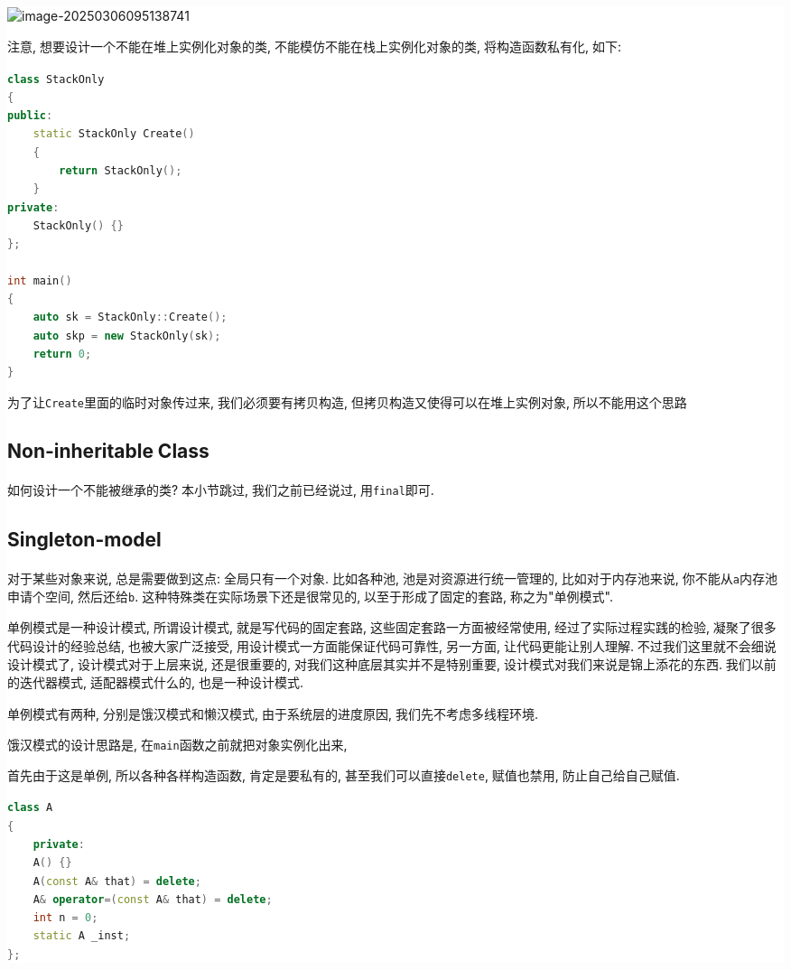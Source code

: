 ![image-20250306095138741](https://md-wind.oss-cn-nanjing.aliyuncs.com/md/20250306095139034.png)

注意,   想要设计一个不能在堆上实例化对象的类,  不能模仿不能在栈上实例化对象的类, 将构造函数私有化,  如下:

```cpp
class StackOnly
{
public:
	static StackOnly Create()
	{
		return StackOnly();
	}
private:
	StackOnly() {}
};

int main()
{
	auto sk = StackOnly::Create();
	auto skp = new StackOnly(sk);
	return 0;
}
```

为了让`Create`里面的临时对象传过来,  我们必须要有拷贝构造,   但拷贝构造又使得可以在堆上实例对象,   所以不能用这个思路

## Non-inheritable Class

如何设计一个不能被继承的类?   本小节跳过,   我们之前已经说过, 用`final`即可.

## Singleton-model

对于某些对象来说, 总是需要做到这点:  全局只有一个对象.   比如各种池, 池是对资源进行统一管理的, 比如对于内存池来说, 你不能从`a`内存池申请个空间, 然后还给`b`.   这种特殊类在实际场景下还是很常见的, 以至于形成了固定的套路, 称之为"单例模式". 

单例模式是一种设计模式, 所谓设计模式, 就是写代码的固定套路, 这些固定套路一方面被经常使用, 经过了实际过程实践的检验, 凝聚了很多代码设计的经验总结, 也被大家广泛接受, 用设计模式一方面能保证代码可靠性, 另一方面, 让代码更能让别人理解.   不过我们这里就不会细说设计模式了, 设计模式对于上层来说, 还是很重要的, 对我们这种底层其实并不是特别重要, 设计模式对我们来说是锦上添花的东西.    我们以前的迭代器模式, 适配器模式什么的, 也是一种设计模式.

单例模式有两种, 分别是饿汉模式和懒汉模式, 由于系统层的进度原因, 我们先不考虑多线程环境.

饿汉模式的设计思路是,  在`main`函数之前就把对象实例化出来, 

首先由于这是单例, 所以各种各样构造函数, 肯定是要私有的, 甚至我们可以直接`delete`, 赋值也禁用, 防止自己给自己赋值.

```cpp
class A
{
    private:
    A() {}
    A(const A& that) = delete;
    A& operator=(const A& that) = delete;
    int n = 0;
    static A _inst;
};
```
